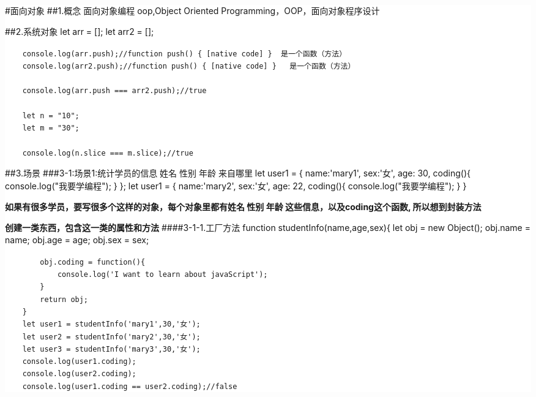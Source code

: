 #面向对象
##1.概念
面向对象编程 oop,Object Oriented Programming，OOP，面向对象程序设计

##2.系统对象
		let arr = [];
		let arr2 = [];

		console.log(arr.push);//function push() { [native code] }  是一个函数（方法）
		console.log(arr2.push);//function push() { [native code] }   是一个函数（方法）

		console.log(arr.push === arr2.push);//true

		let n = "10";
		let m = "30";

		console.log(n.slice === m.slice);//true

##3.场景
###3-1:场景1:统计学员的信息 姓名 性别 年龄 来自哪里
		let user1 = {
			name:'mary1',
			sex:'女',
			age: 30,
			coding(){
				console.log("我要学编程");
			}
		};
		let user1 = {
			name:'mary2',
			sex:'女',
			age: 22,
			coding(){
				console.log("我要学编程");
			}
		}

**如果有很多学员，要写很多个这样的对象，每个对象里都有姓名 性别 年龄 这些信息，以及coding这个函数,
所以想到封装方法**

**创建一类东西，包含这一类的属性和方法**
####3-1-1.工厂方法
		function studentInfo(name,age,sex){
			let obj = new Object();
			obj.name = name;
			obj.age = age;
			obj.sex = sex;

			obj.coding = function(){
				console.log('I want to learn about javaScript');
			}
			return obj;
		}
		let user1 = studentInfo('mary1',30,'女');
		let user2 = studentInfo('mary2',30,'女');
		let user3 = studentInfo('mary3',30,'女');
		console.log(user1.coding);
		console.log(user2.coding);
		console.log(user1.coding == user2.coding);//false
